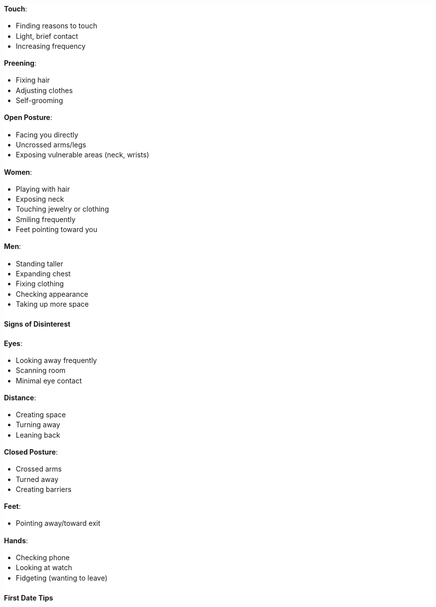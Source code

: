 **Touch**:
- Finding reasons to touch
- Light, brief contact
- Increasing frequency

**Preening**:
- Fixing hair
- Adjusting clothes
- Self-grooming

**Open Posture**:
- Facing you directly
- Uncrossed arms/legs
- Exposing vulnerable areas (neck, wrists)

**Women**:
- Playing with hair
- Exposing neck
- Touching jewelry or clothing
- Smiling frequently
- Feet pointing toward you

**Men**:
- Standing taller
- Expanding chest
- Fixing clothing
- Checking appearance
- Taking up more space

#### Signs of Disinterest

**Eyes**:
- Looking away frequently
- Scanning room
- Minimal eye contact

**Distance**:
- Creating space
- Turning away
- Leaning back

**Closed Posture**:
- Crossed arms
- Turned away
- Creating barriers

**Feet**:
- Pointing away/toward exit

**Hands**:
- Checking phone
- Looking at watch
- Fidgeting (wanting to leave)

#### First Date Tips
